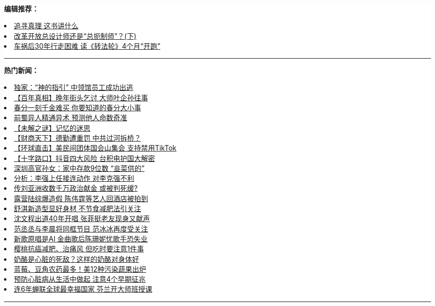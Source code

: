 
<strong>编辑推荐：</strong>
<li><a href="https://github.com/19920513/djy/blob/master/gb/19/1/5/n10955468.md?dfh#1" target="_blank">追寻真理 这书讲什么</a></li><li><a href="https://github.com/tsiac2612/djy/blob/master/gb/18/4/8/n10285795.md#1" target="_blank">改革开放总设计师还是“总扼制师”？(下)</a></li><li><a href="https://github.com/tsiac2612/djy/blob/master/gb/18/1/4/n10023623.md#1" target="_blank">车祸后30年行走困难 读《转法轮》4个月“开跑”</a></li>
<hr>

<strong>热门新闻：</strong>
<li><a href="https://github.com/19920513/djy/blob/master/gb/23/3/18/n13953285.md#1">独家：“神的指引” 中领馆员工成功出逃</a></li>
<li><a href="https://github.com/19920513/djy/blob/master/gb/23/3/20/n13954628.md#1">【百年真相】晚年街头乞讨 大师叶企孙往事</a></li>
<li><a href="https://github.com/19920513/djy/blob/master/gb/23/3/19/n13953674.md#1">春分一刻千金难买 你要知道的春分大小事</a></li>
<li><a href="https://github.com/19920513/djy/blob/master/gb/23/3/17/n13952068.md#1">前蜀异人精通异术 预测他人命数奇准</a></li>
<li><a href="https://github.com/19920513/djy/blob/master/gb/23/3/22/n13955636.md#1">【未解之谜】记忆的迷思</a></li>
<li><a href="https://github.com/19920513/djy/blob/master/gb/23/3/25/n13958403.md#1">【财商天下】德勤遭重罚 中共过河拆桥？</a></li>
<li><a href="https://github.com/19920513/djy/blob/master/gb/23/3/24/n13957886.md#1">【环球直击】美民间团体国会山集会 支持禁用TikTok</a></li>
<li><a href="https://github.com/19920513/djy/blob/master/gb/23/3/25/n13958340.md#1">【十字路口】抖音四大风险 台积电护国大解密</a></li>
<li><a href="https://github.com/19920513/djy/blob/master/gb/23/3/24/n13957609.md#1">深圳高官孙女：家中存款9位数 “韭菜供的”</a></li>
<li><a href="https://github.com/19920513/djy/blob/master/gb/23/3/24/n13957429.md#1">分析：李强上任接连动作 对李克强不利</a></li>
<li><a href="https://github.com/19920513/djy/blob/master/gb/23/3/24/n13957192.md#1">传刘亚洲收数千万政治献金 或被判死缓?</a></li>
<li><a href="https://github.com/19920513/djy/blob/master/gb/23/3/23/n13957045.md#1">露营陆综爆造假 陈伟霆等艺人回酒店被拍到</a></li>
<li><a href="https://github.com/19920513/djy/blob/master/gb/23/3/23/n13957092.md#1">舒淇新造型显好身材 不节食减肥法引关注</a></li>
<li><a href="https://github.com/19920513/djy/blob/master/gb/23/3/23/n13956820.md#1">沈文程出道40年开唱 张菲挺老友现身又献声</a></li>
<li><a href="https://github.com/19920513/djy/blob/master/gb/23/3/23/n13957143.md#1">范丞丞与李晨将同框节目 范冰冰再度受关注</a></li>
<li><a href="https://github.com/19920513/djy/blob/master/gb/23/3/22/n13956312.md#1">新歌原唱是AI 金曲歌后陈珊妮忧歌手恐失业</a></li>
<li><a href="https://github.com/19920513/djy/blob/master/gb/23/3/20/n13954459.md#1">樱桃抗癌减肥、治痛风  但吃时要注意1件事</a></li>
<li><a href="https://github.com/19920513/djy/blob/master/gb/23/3/24/n13957337.md#1">奶酪是心脏的死敌？这样的奶酪对身体好</a></li>
<li><a href="https://github.com/19920513/djy/blob/master/gb/23/3/25/n13958305.md#1">蓝莓、豆角农药最多！美12种污染蔬果出炉</a></li>
<li><a href="https://github.com/19920513/djy/blob/master/gb/23/3/24/n13957502.md#1">预防心脏病从生活中做起 注意4个早期征兆</a></li>
<li><a href="https://github.com/19920513/djy/blob/master/gb/23/3/23/n13956668.md#1">连6年蝉联全球最幸福国家 芬兰开大师班授课</a></li>
<hr>
